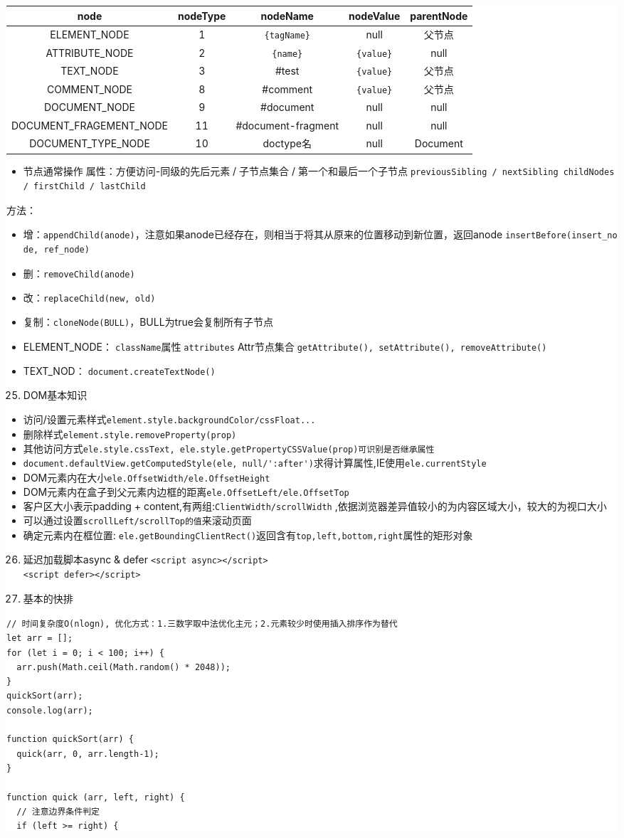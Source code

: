 |node|nodeType|nodeName|nodeValue|parentNode|
|:--:|:--:|:--:|:--:|:--:|
|ELEMENT_NODE|1|`{tagName}`|null|父节点|
|ATTRIBUTE_NODE|2|`{name}`|`{value}`|null|
|TEXT_NODE|3|#test|`{value}`|父节点|
|COMMENT_NODE|8|#comment|`{value}`|父节点|
|DOCUMENT_NODE|9|#document|null|null|
|DOCUMENT_FRAGEMENT_NODE|11|#document-fragment|null|null|
|DOCUMENT_TYPE_NODE|10|doctype名|null|Document|

* 节点通常操作
属性：方便访问-同级的先后元素 / 子节点集合 / 第一个和最后一个子节点
`previousSibling / nextSibling
childNodes / firstChild / lastChild`

方法：
* 增：`appendChild(anode)`，注意如果anode已经存在，则相当于将其从原来的位置移动到新位置，返回anode
`insertBefore(insert_node, ref_node)`
* 删：`removeChild(anode)`
* 改：`replaceChild(new, old)`
* 复制：`cloneNode(BULL)`，BULL为true会复制所有子节点

* ELEMENT_NODE：
`className`属性
`attributes` Attr节点集合
`getAttribute(), setAttribute(), removeAttribute()`

* TEXT_NOD：
`document.createTextNode()`

25. DOM基本知识
* 访问/设置元素样式`element.style.backgroundColor/cssFloat...`  
* 删除样式`element.style.removeProperty(prop)`  
* 其他访问方式`ele.style.cssText, ele.style.getPropertyCSSValue(prop)可识别是否继承属性`  
* `document.defaultView.getComputedStyle(ele, null/':after')`求得计算属性,IE使用`ele.currentStyle`  
* DOM元素内在大小`ele.OffsetWidth/ele.OffsetHeight`  
* DOM元素内在盒子到父元素内边框的距离`ele.OffsetLeft/ele.OffsetTop`  
* 客户区大小表示padding + content,有两组:`ClientWidth/scrollWidth`  ,依据浏览器差异值较小的为内容区域大小，较大的为视口大小  
* 可以通过设置`scrollLeft/scrollTop的值`来滚动页面  
* 确定元素内在框位置: `ele.getBoundingClientRect()`返回含有`top,left,bottom,right`属性的矩形对象  

26. 延迟加载脚本async & defer
`<script async></script>`  
`<script defer></script>`  

27. 基本的快排
```
// 时间复杂度O(nlogn), 优化方式：1.三数字取中法优化主元；2.元素较少时使用插入排序作为替代
let arr = [];
for (let i = 0; i < 100; i++) {
  arr.push(Math.ceil(Math.random() * 2048));
}
quickSort(arr);
console.log(arr);

function quickSort(arr) {
  quick(arr, 0, arr.length-1);
}

function quick (arr, left, right) {
  // 注意边界条件判定
  if (left >= right) {
```